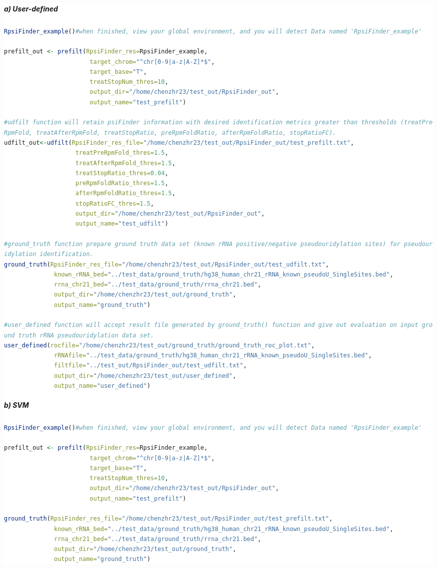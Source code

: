 ##### a) User-defined

```R
RpsiFinder_example()#when finished, view your global environment, and you will detect Data named 'RpsiFinder_example'

prefilt_out <- prefilt(RpsiFinder_res=RpsiFinder_example,
                        target_chrom="^chr[0-9|a-z|A-Z]*$",
                        target_base="T",
                        treatStopNum_thres=10,
                        output_dir="/home/chenzhr23/test_out/RpsiFinder_out",
                        output_name="test_prefilt")

#udfilt function will retain psiFinder information with desired identification metrics greater than thresholds (treatPreRpmFold, treatAfterRpmFold, treatStopRatio, preRpmFoldRatio, afterRpmFoldRatio, stopRatioFC).
udfilt_out<-udfilt(RpsiFinder_res_file="/home/chenzhr23/test_out/RpsiFinder_out/test_prefilt.txt",
                    treatPreRpmFold_thres=1.5,
                    treatAfterRpmFold_thres=1.5,
                    treatStopRatio_thres=0.04,
                    preRpmFoldRatio_thres=1.5,
                    afterRpmFoldRatio_thres=1.5,
                    stopRatioFC_thres=1.5,
                    output_dir="/home/chenzhr23/test_out/RpsiFinder_out",
                    output_name="test_udfilt")

#ground_truth function prepare ground truth data set (known rRNA positive/negative pseudouridylation sites) for pseudouridylation identification.
ground_truth(RpsiFinder_res_file="/home/chenzhr23/test_out/RpsiFinder_out/test_udfilt.txt",
              known_rRNA_bed="../test_data/ground_truth/hg38_human_chr21_rRNA_known_pseudoU_SingleSites.bed",
              rrna_chr21_bed="../test_data/ground_truth/rrna_chr21.bed",
              output_dir="/home/chenzhr23/test_out/ground_truth",
              output_name="ground_truth")

#user_defined function will accept result file generated by ground_truth() function and give out evaluation on input ground truth rRNA pseudouridylation data set.
user_defined(rocfile="/home/chenzhr23/test_out/ground_truth/ground_truth_roc_plot.txt",
              rRNAfile="../test_data/ground_truth/hg38_human_chr21_rRNA_known_pseudoU_SingleSites.bed",
              filtfile="../test_out/RpsiFinder_out/test_udfilt.txt",
              output_dir="/home/chenzhr23/test_out/user_defined",
              output_name="user_defined")
```

##### b) SVM

```R
RpsiFinder_example()#when finished, view your global environment, and you will detect Data named 'RpsiFinder_example'

prefilt_out <- prefilt(RpsiFinder_res=RpsiFinder_example,
                        target_chrom="^chr[0-9|a-z|A-Z]*$",
                        target_base="T",
                        treatStopNum_thres=10,
                        output_dir="/home/chenzhr23/test_out/RpsiFinder_out",
                        output_name="test_prefilt")

ground_truth(RpsiFinder_res_file="/home/chenzhr23/test_out/RpsiFinder_out/test_prefilt.txt",
              known_rRNA_bed="../test_data/ground_truth/hg38_human_chr21_rRNA_known_pseudoU_SingleSites.bed",
              rrna_chr21_bed="../test_data/ground_truth/rrna_chr21.bed",
              output_dir="/home/chenzhr23/test_out/ground_truth",
              output_name="ground_truth")

```